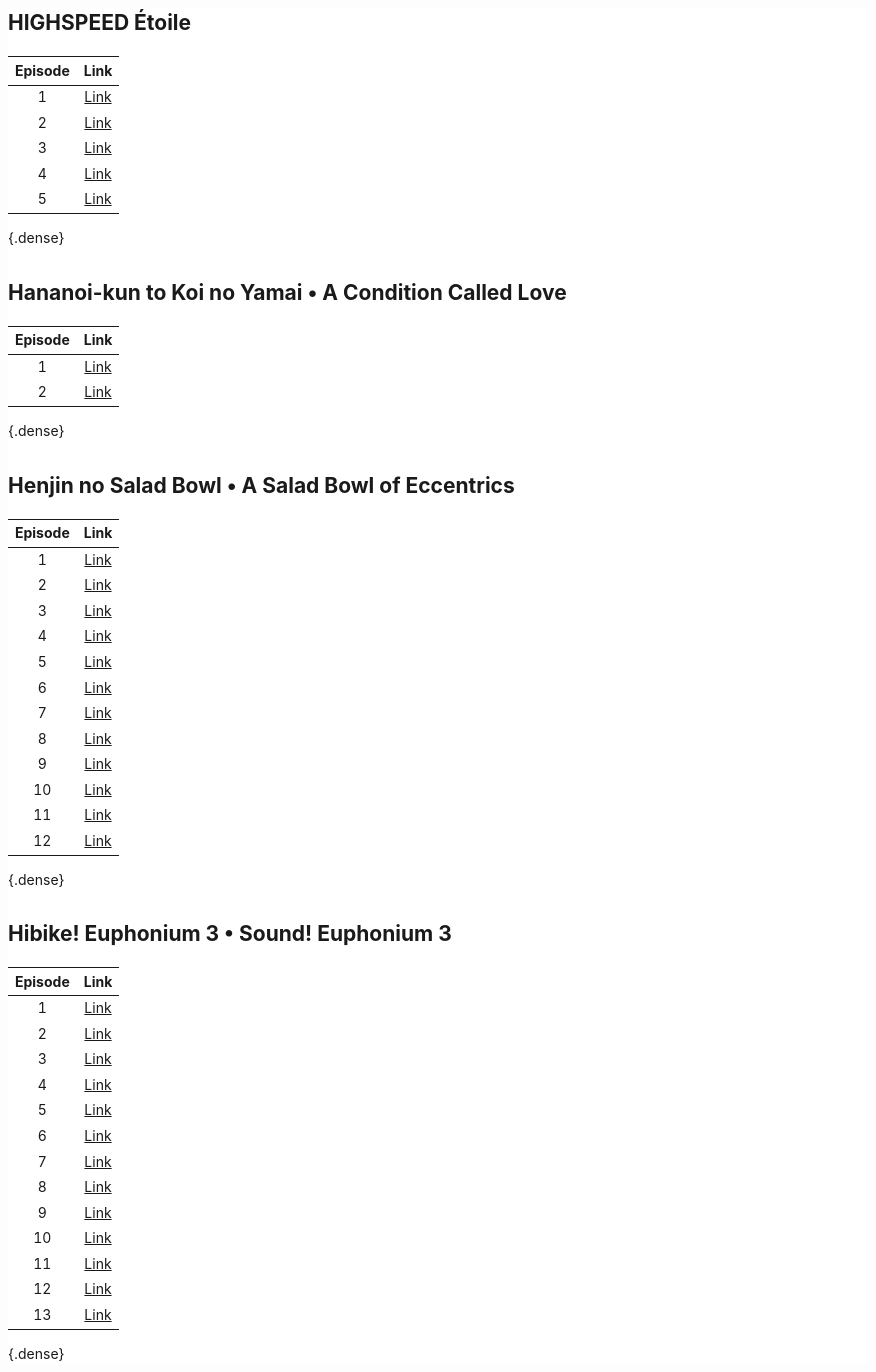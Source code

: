 ## HIGHSPEED Étoile

Episode|Link
:-:|:-:
1|[Link](https://ani.social/post/2991643)
2|[Link](https://ani.social/post/3111220)
3|[Link](https://ani.social/post/3217848)
4|[Link](https://ani.social/post/3328376)
5|[Link](https://ani.social/post/3442801)
{.dense}

## Hananoi-kun to Koi no Yamai • A Condition Called Love

Episode|Link
:-:|:-:
1|[Link](https://ani.social/post/2969677)
2|[Link](https://ani.social/post/3093808)
{.dense}

## Henjin no Salad Bowl • A Salad Bowl of Eccentrics

Episode|Link
:-:|:-:
1|[Link](https://ani.social/post/2971322)
2|[Link](https://ani.social/post/3095052)
3|[Link](https://ani.social/post/3202275)
4|[Link](https://ani.social/post/3311215)
5|[Link](https://ani.social/post/3425010)
6|[Link](https://ani.social/post/3536933)
7|[Link](https://ani.social/post/3654183)
8|[Link](https://ani.social/post/3779988)
9|[Link](https://ani.social/post/3907986)
10|[Link](https://ani.social/post/4028771)
11|[Link](https://ani.social/post/4160014)
12|[Link](https://ani.social/post/4285014)
{.dense}

## Hibike! Euphonium 3 • Sound! Euphonium 3

Episode|Link
:-:|:-:
1|[Link](https://ani.social/post/3012511)
2|[Link](https://ani.social/post/3134837)
3|[Link](https://ani.social/post/3242946)
4|[Link](https://ani.social/post/3352741)
5|[Link](https://ani.social/post/3468542)
6|[Link](https://ani.social/post/3581203)
7|[Link](https://ani.social/post/3698543)
8|[Link](https://ani.social/post/3832412)
9|[Link](https://ani.social/post/3954471)
10|[Link](https://ani.social/post/4077407)
11|[Link](https://ani.social/post/4208514)
12|[Link](https://ani.social/post/4331284)
13|[Link](https://ani.social/post/4453631)
{.dense}
